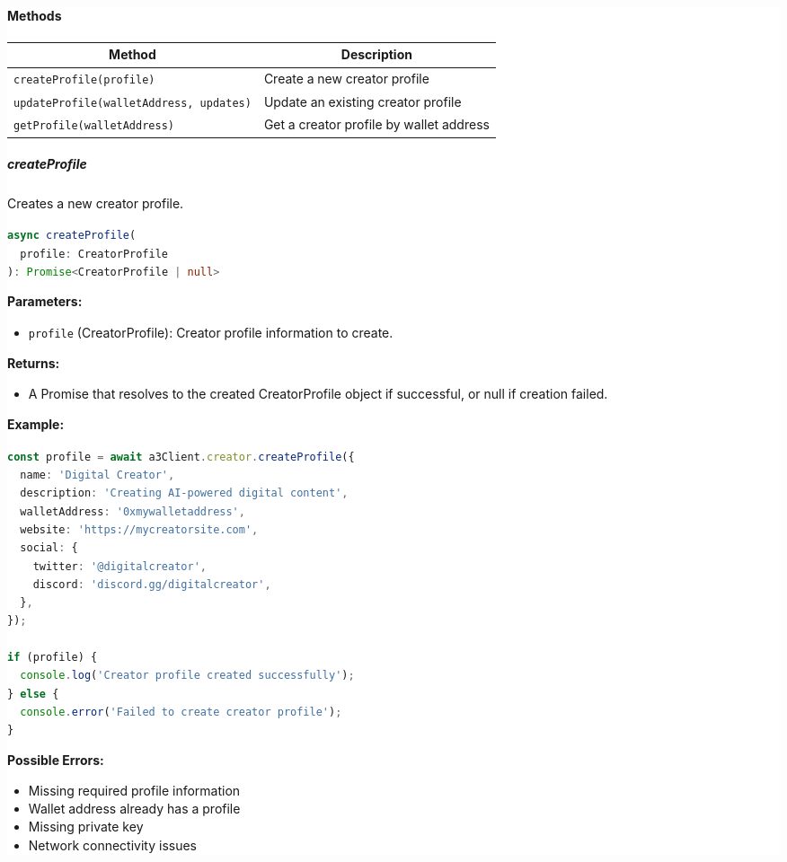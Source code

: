 #### Methods

| Method                                  | Description                             |
| --------------------------------------- | --------------------------------------- |
| `createProfile(profile)`                | Create a new creator profile            |
| `updateProfile(walletAddress, updates)` | Update an existing creator profile      |
| `getProfile(walletAddress)`             | Get a creator profile by wallet address |

##### createProfile

Creates a new creator profile.

```typescript
async createProfile(
  profile: CreatorProfile
): Promise<CreatorProfile | null>
```

**Parameters:**

- `profile` (CreatorProfile): Creator profile information to create.

**Returns:**

- A Promise that resolves to the created CreatorProfile object if successful, or null if creation failed.

**Example:**

```typescript
const profile = await a3Client.creator.createProfile({
  name: 'Digital Creator',
  description: 'Creating AI-powered digital content',
  walletAddress: '0xmywalletaddress',
  website: 'https://mycreatorsite.com',
  social: {
    twitter: '@digitalcreator',
    discord: 'discord.gg/digitalcreator',
  },
});

if (profile) {
  console.log('Creator profile created successfully');
} else {
  console.error('Failed to create creator profile');
}
```

**Possible Errors:**

- Missing required profile information
- Wallet address already has a profile
- Missing private key
- Network connectivity issues

